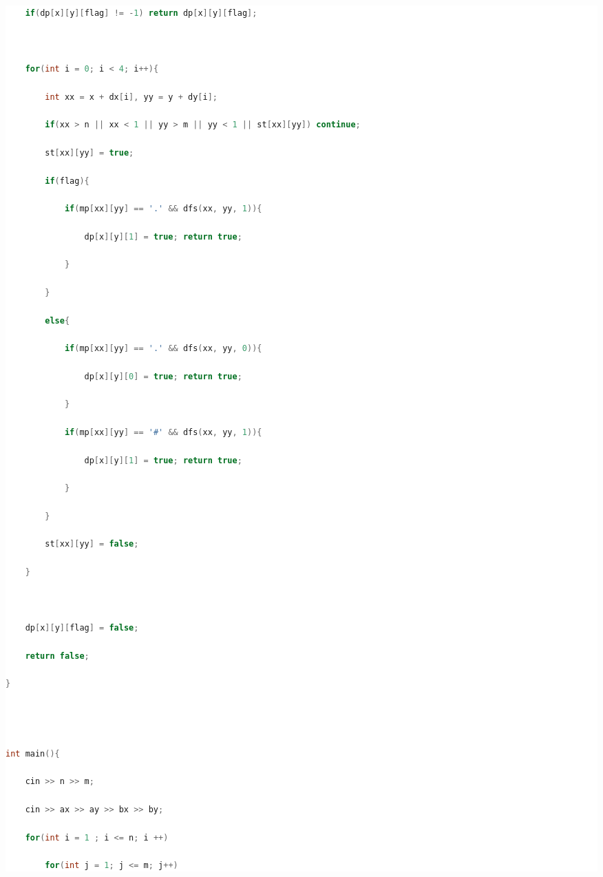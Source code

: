 ```cpp
    if(dp[x][y][flag] != -1) return dp[x][y][flag];

  

    for(int i = 0; i < 4; i++){

        int xx = x + dx[i], yy = y + dy[i];

        if(xx > n || xx < 1 || yy > m || yy < 1 || st[xx][yy]) continue;

        st[xx][yy] = true;

        if(flag){

            if(mp[xx][yy] == '.' && dfs(xx, yy, 1)){

                dp[x][y][1] = true; return true;

            }      

        }

        else{

            if(mp[xx][yy] == '.' && dfs(xx, yy, 0)){

                dp[x][y][0] = true; return true;

            }    

            if(mp[xx][yy] == '#' && dfs(xx, yy, 1)){

                dp[x][y][1] = true; return true;

            }    

        }

        st[xx][yy] = false;

    }

  

    dp[x][y][flag] = false;

    return false;

}

  
  

int main(){

    cin >> n >> m;

    cin >> ax >> ay >> bx >> by;

    for(int i = 1 ; i <= n; i ++)

        for(int j = 1; j <= m; j++)

```